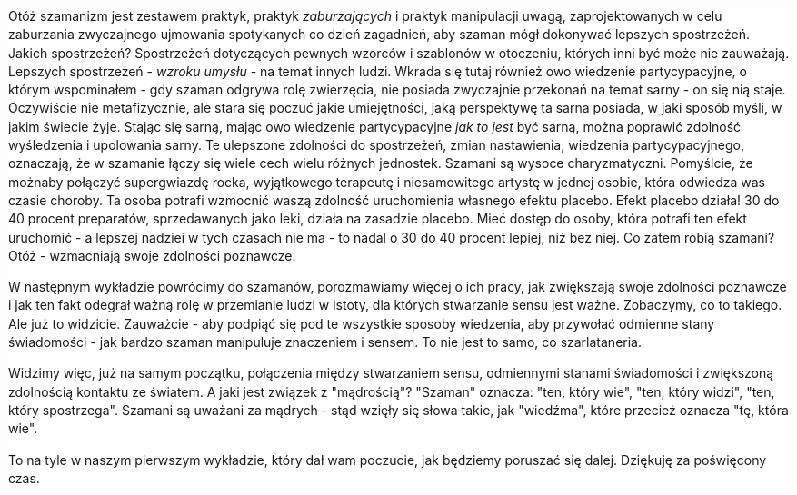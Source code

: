 Otóż szamanizm jest zestawem praktyk, praktyk *zaburzających* i praktyk manipulacji uwagą, zaprojektowanych w celu zaburzania zwyczajnego ujmowania spotykanych co dzień zagadnień, aby szaman mógł dokonywać lepszych spostrzeżeń. Jakich spostrzeżeń? Spostrzeżeń dotyczących pewnych wzorców i szablonów w otoczeniu, których inni być może nie zauważają. Lepszych spostrzeżeń - *wzroku umysłu* - na temat innych ludzi. Wkrada się tutaj również owo wiedzenie partycypacyjne, o którym wspominałem - gdy szaman odgrywa rolę zwierzęcia, nie posiada zwyczajnie przekonań na temat sarny - on się nią staje. Oczywiście nie metafizycznie, ale stara się poczuć jakie umiejętności, jaką perspektywę ta sarna posiada, w jaki sposób myśli, w jakim świecie żyje. Stając się sarną, mając owo wiedzenie partycypacyjne *jak to jest* być sarną, można poprawić zdolność wyśledzenia i upolowania sarny. Te ulepszone zdolności do spostrzeżeń, zmian nastawienia, wiedzenia partycypacyjnego, oznaczają, że w szamanie łączy się wiele cech wielu różnych jednostek. Szamani są wysoce charyzmatyczni. Pomyślcie, że możnaby połączyć supergwiazdę rocka, wyjątkowego terapeutę i niesamowitego artystę w jednej osobie, która odwiedza was czasie choroby. Ta osoba potrafi wzmocnić waszą zdolność uruchomienia własnego efektu placebo. Efekt placebo działa! 30 do 40 procent preparatów, sprzedawanych jako leki, działa na zasadzie placebo. Mieć dostęp do osoby, która potrafi ten efekt uruchomić - a lepszej nadziei w tych czasach nie ma - to nadal o 30 do 40 procent lepiej, niż bez niej. Co zatem robią szamani? Otóż - wzmacniają swoje zdolności poznawcze.

W następnym wykładzie powrócimy do szamanów, porozmawiamy więcej o ich pracy, jak zwiększają swoje zdolności poznawcze i jak ten fakt odegrał ważną rolę w przemianie ludzi w istoty, dla których stwarzanie sensu jest ważne. Zobaczymy, co to takiego. Ale już to widzicie. Zauważcie - aby podpiąć się pod te wszystkie sposoby wiedzenia, aby przywołać odmienne stany świadomości - jak bardzo szaman manipuluje znaczeniem i sensem. To nie jest to samo, co szarlataneria.

Widzimy więc, już na samym początku, połączenia między stwarzaniem sensu, odmiennymi stanami świadomości i zwiększoną zdolnością kontaktu ze światem. A jaki jest związek z "mądrością"? "Szaman" oznacza: "ten, który wie", "ten, który widzi", "ten, który spostrzega". Szamani są uważani za mądrych - stąd wzięły się słowa takie, jak "wiedźma", które przecież oznacza "tę, która wie".

To na tyle w naszym pierwszym wykładzie, który dał wam poczucie, jak będziemy poruszać się dalej. Dziękuję za poświęcony czas.
